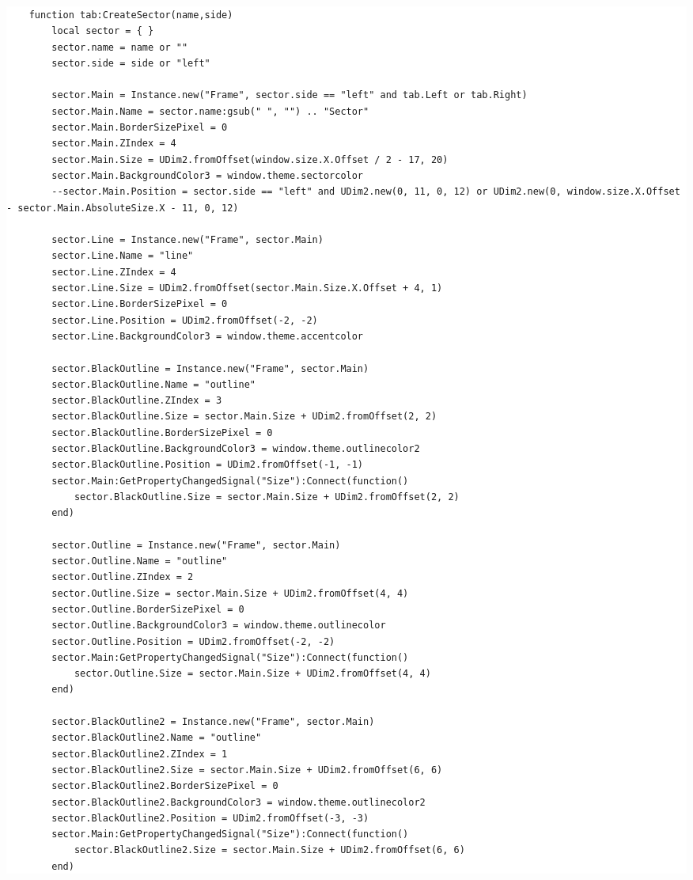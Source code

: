 		function tab:CreateSector(name,side)
			local sector = { }
			sector.name = name or ""
			sector.side = side or "left"

			sector.Main = Instance.new("Frame", sector.side == "left" and tab.Left or tab.Right) 
			sector.Main.Name = sector.name:gsub(" ", "") .. "Sector"
			sector.Main.BorderSizePixel = 0
			sector.Main.ZIndex = 4
			sector.Main.Size = UDim2.fromOffset(window.size.X.Offset / 2 - 17, 20)
			sector.Main.BackgroundColor3 = window.theme.sectorcolor
			--sector.Main.Position = sector.side == "left" and UDim2.new(0, 11, 0, 12) or UDim2.new(0, window.size.X.Offset - sector.Main.AbsoluteSize.X - 11, 0, 12)

			sector.Line = Instance.new("Frame", sector.Main)
			sector.Line.Name = "line"
			sector.Line.ZIndex = 4
			sector.Line.Size = UDim2.fromOffset(sector.Main.Size.X.Offset + 4, 1)
			sector.Line.BorderSizePixel = 0
			sector.Line.Position = UDim2.fromOffset(-2, -2)
			sector.Line.BackgroundColor3 = window.theme.accentcolor

			sector.BlackOutline = Instance.new("Frame", sector.Main)
			sector.BlackOutline.Name = "outline"
			sector.BlackOutline.ZIndex = 3
			sector.BlackOutline.Size = sector.Main.Size + UDim2.fromOffset(2, 2)
			sector.BlackOutline.BorderSizePixel = 0
			sector.BlackOutline.BackgroundColor3 = window.theme.outlinecolor2
			sector.BlackOutline.Position = UDim2.fromOffset(-1, -1)
			sector.Main:GetPropertyChangedSignal("Size"):Connect(function()
				sector.BlackOutline.Size = sector.Main.Size + UDim2.fromOffset(2, 2)
			end)

			sector.Outline = Instance.new("Frame", sector.Main)
			sector.Outline.Name = "outline"
			sector.Outline.ZIndex = 2
			sector.Outline.Size = sector.Main.Size + UDim2.fromOffset(4, 4)
			sector.Outline.BorderSizePixel = 0
			sector.Outline.BackgroundColor3 = window.theme.outlinecolor
			sector.Outline.Position = UDim2.fromOffset(-2, -2)
			sector.Main:GetPropertyChangedSignal("Size"):Connect(function()
				sector.Outline.Size = sector.Main.Size + UDim2.fromOffset(4, 4)
			end)

			sector.BlackOutline2 = Instance.new("Frame", sector.Main)
			sector.BlackOutline2.Name = "outline"
			sector.BlackOutline2.ZIndex = 1
			sector.BlackOutline2.Size = sector.Main.Size + UDim2.fromOffset(6, 6)
			sector.BlackOutline2.BorderSizePixel = 0
			sector.BlackOutline2.BackgroundColor3 = window.theme.outlinecolor2
			sector.BlackOutline2.Position = UDim2.fromOffset(-3, -3)
			sector.Main:GetPropertyChangedSignal("Size"):Connect(function()
				sector.BlackOutline2.Size = sector.Main.Size + UDim2.fromOffset(6, 6)
			end)

